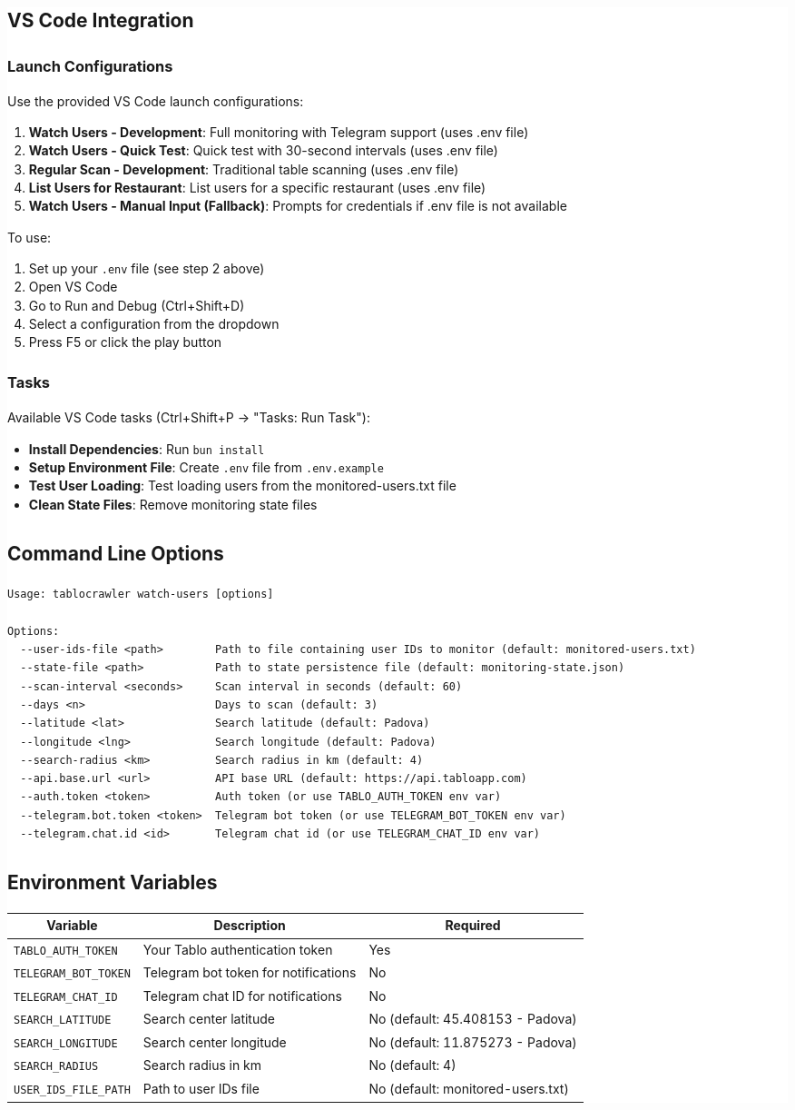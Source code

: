 ## VS Code Integration

### Launch Configurations

Use the provided VS Code launch configurations:

1. **Watch Users - Development**: Full monitoring with Telegram support (uses .env file)
2. **Watch Users - Quick Test**: Quick test with 30-second intervals (uses .env file)
3. **Regular Scan - Development**: Traditional table scanning (uses .env file)
4. **List Users for Restaurant**: List users for a specific restaurant (uses .env file)
5. **Watch Users - Manual Input (Fallback)**: Prompts for credentials if .env file is not available

To use:
1. Set up your `.env` file (see step 2 above)
2. Open VS Code
3. Go to Run and Debug (Ctrl+Shift+D)
4. Select a configuration from the dropdown
5. Press F5 or click the play button

### Tasks

Available VS Code tasks (Ctrl+Shift+P → "Tasks: Run Task"):

- **Install Dependencies**: Run `bun install`
- **Setup Environment File**: Create `.env` file from `.env.example`
- **Test User Loading**: Test loading users from the monitored-users.txt file
- **Clean State Files**: Remove monitoring state files

## Command Line Options

```
Usage: tablocrawler watch-users [options]

Options:
  --user-ids-file <path>        Path to file containing user IDs to monitor (default: monitored-users.txt)
  --state-file <path>           Path to state persistence file (default: monitoring-state.json)
  --scan-interval <seconds>     Scan interval in seconds (default: 60)
  --days <n>                    Days to scan (default: 3)
  --latitude <lat>              Search latitude (default: Padova)
  --longitude <lng>             Search longitude (default: Padova)
  --search-radius <km>          Search radius in km (default: 4)
  --api.base.url <url>          API base URL (default: https://api.tabloapp.com)
  --auth.token <token>          Auth token (or use TABLO_AUTH_TOKEN env var)
  --telegram.bot.token <token>  Telegram bot token (or use TELEGRAM_BOT_TOKEN env var)
  --telegram.chat.id <id>       Telegram chat id (or use TELEGRAM_CHAT_ID env var)
```

## Environment Variables

| Variable | Description | Required |
|----------|-------------|----------|
| `TABLO_AUTH_TOKEN` | Your Tablo authentication token | Yes |
| `TELEGRAM_BOT_TOKEN` | Telegram bot token for notifications | No |
| `TELEGRAM_CHAT_ID` | Telegram chat ID for notifications | No |
| `SEARCH_LATITUDE` | Search center latitude | No (default: 45.408153 - Padova) |
| `SEARCH_LONGITUDE` | Search center longitude | No (default: 11.875273 - Padova) |
| `SEARCH_RADIUS` | Search radius in km | No (default: 4) |
| `USER_IDS_FILE_PATH` | Path to user IDs file | No (default: monitored-users.txt) |